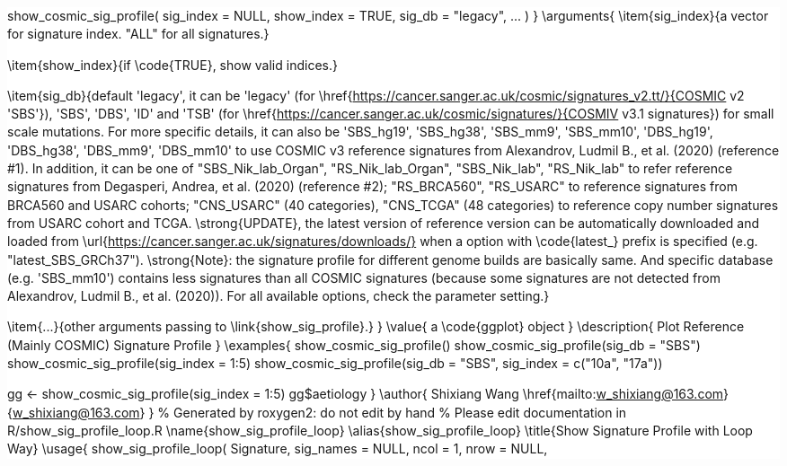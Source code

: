 show_cosmic_sig_profile(
  sig_index = NULL,
  show_index = TRUE,
  sig_db = "legacy",
  ...
)
}
\arguments{
\item{sig_index}{a vector for signature index. "ALL" for all signatures.}

\item{show_index}{if \code{TRUE}, show valid indices.}

\item{sig_db}{default 'legacy', it can be 'legacy' (for \href{https://cancer.sanger.ac.uk/cosmic/signatures_v2.tt/}{COSMIC v2 'SBS'}),
'SBS', 'DBS', 'ID' and 'TSB' (for \href{https://cancer.sanger.ac.uk/cosmic/signatures/}{COSMIV v3.1 signatures})
for small scale mutations.
For more specific details, it can also be 'SBS_hg19', 'SBS_hg38',
'SBS_mm9', 'SBS_mm10', 'DBS_hg19', 'DBS_hg38', 'DBS_mm9', 'DBS_mm10' to use
COSMIC v3 reference signatures from Alexandrov, Ludmil B., et al. (2020) (reference #1).
In addition, it can be one of "SBS_Nik_lab_Organ", "RS_Nik_lab_Organ",
"SBS_Nik_lab", "RS_Nik_lab" to refer reference signatures from
Degasperi, Andrea, et al. (2020) (reference #2);
"RS_BRCA560", "RS_USARC" to reference signatures from BRCA560 and USARC cohorts;
"CNS_USARC" (40 categories), "CNS_TCGA" (48 categories) to reference copy number signatures from USARC cohort and TCGA.
\strong{UPDATE}, the latest version of reference version can be automatically
downloaded and loaded from \url{https://cancer.sanger.ac.uk/signatures/downloads/}
when a option with \code{latest_} prefix is specified (e.g. "latest_SBS_GRCh37").
\strong{Note}: the signature profile for different genome builds are basically same.
And specific database (e.g. 'SBS_mm10') contains less signatures than all COSMIC
signatures (because some signatures are not detected from Alexandrov, Ludmil B., et al. (2020)).
For all available options, check the parameter setting.}

\item{...}{other arguments passing to \link{show_sig_profile}.}
}
\value{
a \code{ggplot} object
}
\description{
Plot Reference (Mainly COSMIC) Signature Profile
}
\examples{
show_cosmic_sig_profile()
show_cosmic_sig_profile(sig_db = "SBS")
show_cosmic_sig_profile(sig_index = 1:5)
show_cosmic_sig_profile(sig_db = "SBS", sig_index = c("10a", "17a"))

gg <- show_cosmic_sig_profile(sig_index = 1:5)
gg$aetiology
}
\author{
Shixiang Wang \href{mailto:w_shixiang@163.com}{w_shixiang@163.com}
}
% Generated by roxygen2: do not edit by hand
% Please edit documentation in R/show_sig_profile_loop.R
\name{show_sig_profile_loop}
\alias{show_sig_profile_loop}
\title{Show Signature Profile with Loop Way}
\usage{
show_sig_profile_loop(
  Signature,
  sig_names = NULL,
  ncol = 1,
  nrow = NULL,